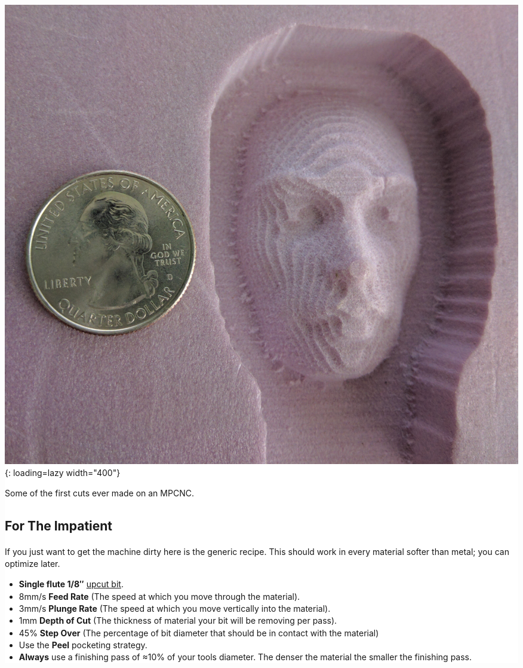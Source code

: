 ![!pic](../img/old/2017/09/IMG_20170921_101639.jpg){: loading=lazy width="400"}

Some of the first cuts ever made on an MPCNC.

## For The Impatient

If you just want to get the machine dirty here is the generic recipe. This should work in every material softer than metal; you can optimize later.

- **Single flute 1/8″** [upcut bit](https://www.v1e.com/collections/sharp-stuff/products/1-8-single-flute).
- 8mm/s **Feed Rate** (The speed at which you move through the material).
- 3mm/s **Plunge Rate** (The speed at which you move vertically into the material).
- 1mm **Depth of Cut** (The thickness of material your bit will be removing per pass).
- 45% **Step Over** (The percentage of bit diameter that should be in contact with the material)
- Use the **Peel** pocketing strategy.
- **Always** use a finishing pass of ≈10% of your tools diameter. The denser the material the smaller the finishing pass.
